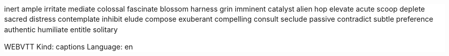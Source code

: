 inert
ample
irritate
mediate
colossal
fascinate
blossom
harness
grin
imminent
catalyst
alien
hop
elevate
acute
scoop
deplete
sacred
distress
contemplate
inhibit
elude
compose
exuberant
compelling
consult
seclude
passive
contradict
subtle
preference
authentic
humiliate
entitle
solitary


WEBVTT Kind: captions Language: en 
